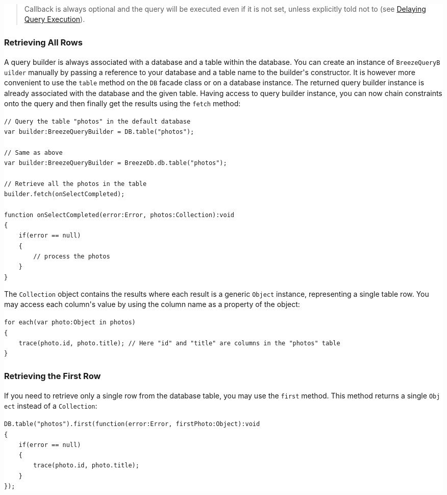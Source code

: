 > Callback is always optional and the query will be executed even if it is not set, unless explicitly told not to (see [Delaying Query Execution](#delaying-query-execution)).

### Retrieving All Rows

A query builder is always associated with a database and a table within the database. You can create an instance of `BreezeQueryBuilder` manually by passing a reference to your database and a table name to the builder's constructor. It is however more convenient to use the `table` method on the `DB` facade class or on a database instance. The returned query builder instance is already associated with the database and the given table. Having access to query builder instance, you can now chain constraints onto the query and then finally get the results using the `fetch` method:

```as3
// Query the table "photos" in the default database
var builder:BreezeQueryBuilder = DB.table("photos");

// Same as above
var builder:BreezeQueryBuilder = BreezeDb.db.table("photos");

// Retrieve all the photos in the table
builder.fetch(onSelectCompleted);

function onSelectCompleted(error:Error, photos:Collection):void
{
    if(error == null)
    {
        // process the photos
    }
}
```

The `Collection` object contains the results where each result is a generic `Object` instance, representing a single table row. You may access each column's value by using the column name as a property of the object:

```as3
for each(var photo:Object in photos)
{
    trace(photo.id, photo.title); // Here "id" and "title" are columns in the "photos" table
}
```

### Retrieving the First Row

If you need to retrieve only a single row from the database table, you may use the `first` method. This method returns a single `Object` instead of a `Collection`:

```as3
DB.table("photos").first(function(error:Error, firstPhoto:Object):void
{
    if(error == null)
    {
        trace(photo.id, photo.title);
    }
});
```
